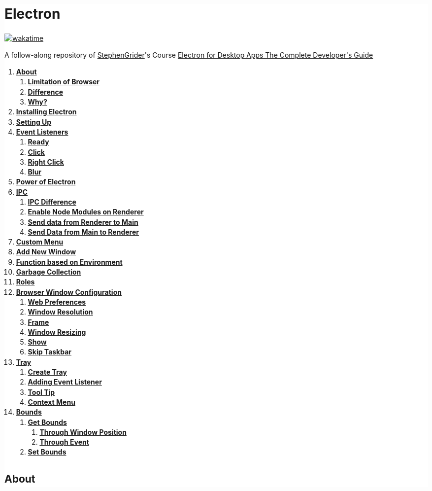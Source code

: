 # **Electron** 

[![wakatime](https://wakatime.com/badge/user/51dfdeb9-1041-42fb-9208-3de488dcae61/project/4069e9a5-039d-4b89-9944-2ae2fb8236e4.svg?style=for-the-badge)](https://wakatime.com/badge/user/51dfdeb9-1041-42fb-9208-3de488dcae61/project/4069e9a5-039d-4b89-9944-2ae2fb8236e4)

A follow-along repository of [StephenGrider](https://github.com/StiphenGrider)'s Course [Electron for Desktop Apps The Complete Developer's Guide](https://www.udemy.com/course/electron-react-tutorial/)

1. [**About**](#about)
    1. [**Limitation of Browser**](#limitation-of-browser)
    2. [**Difference**](#difference)
    3. [**Why?**](#why)
2. [**Installing Electron**](#installing-electron)
3. [**Setting Up**](#setting-up)
4. [**Event Listeners**](#event-listeners)
    1. [**Ready**](#ready)
    2. [**Click**](#click)
    3. [**Right Click**](#right-click)
    4. [**Blur**](#blur)
5. [**Power of Electron**](#power-of-electron)
6. [**IPC**](#ipc)
    1. [**IPC Difference**](#ipc-difference)
    2. [**Enable Node Modules on Renderer**](#enable-node-modules-on-renderer)
    3. [**Send data from Renderer to Main**](#send-data-from-renderer-to-main)
    4. [**Send Data from Main to Renderer**](#send-data-from-main-to-renderer)
7. [**Custom Menu**](#custom-menu)
8. [**Add New Window**](#add-new-window)
9. [**Function based on Environment**](#function-based-on-environment)
10. [**Garbage Collection**](#garbage-collection)
11. [**Roles**](#roles)
12. [**Browser Window Configuration**](#browser-window-configuration)
    1. [**Web Preferences**](#web-preferences)
    2. [**Window Resolution**](#window-resolution)
    3. [**Frame**](#frame)
    4. [**Window Resizing**](#window-resizing)
    5. [**Show**](#show)
    6. [**Skip Taskbar**](#skip-taskbar)
13. [**Tray**](#tray)
    1. [**Create Tray**](#create-tray)
    2. [**Adding Event Listener**](#adding-event-listener)
    3. [**Tool Tip**](#tool-tip)
    4. [**Context Menu**](#context-menu)
14. [**Bounds**](#bounds)
    1. [**Get Bounds**](#get-bounds)
        1. [**Through Window Position**](#through-window-position)
        2. [**Through Event**](#through-event)
    2. [**Set Bounds**](#set-bounds)

## **About**

